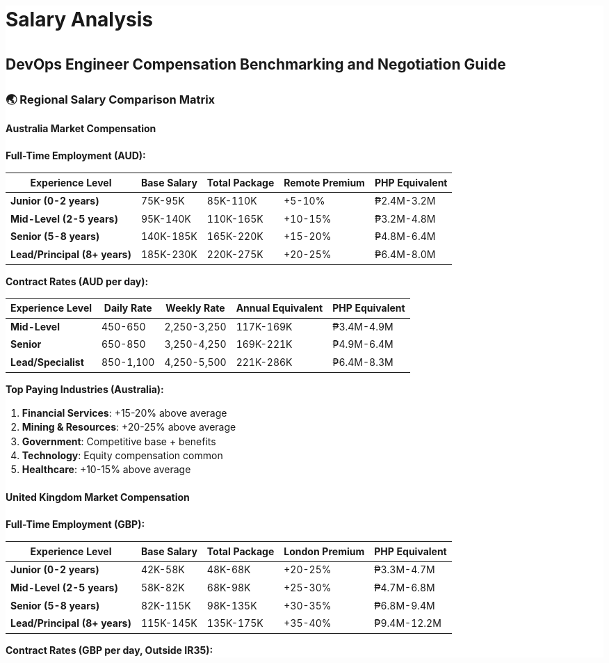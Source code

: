 # Salary Analysis

## DevOps Engineer Compensation Benchmarking and Negotiation Guide

### 🌏 Regional Salary Comparison Matrix

#### Australia Market Compensation

**Full-Time Employment (AUD):**

| Experience Level | Base Salary | Total Package | Remote Premium | PHP Equivalent |
|------------------|-------------|---------------|----------------|----------------|
| **Junior (0-2 years)** | 75K-95K | 85K-110K | +5-10% | ₱2.4M-3.2M |
| **Mid-Level (2-5 years)** | 95K-140K | 110K-165K | +10-15% | ₱3.2M-4.8M |
| **Senior (5-8 years)** | 140K-185K | 165K-220K | +15-20% | ₱4.8M-6.4M |
| **Lead/Principal (8+ years)** | 185K-230K | 220K-275K | +20-25% | ₱6.4M-8.0M |

**Contract Rates (AUD per day):**

| Experience Level | Daily Rate | Weekly Rate | Annual Equivalent | PHP Equivalent |
|------------------|------------|-------------|-------------------|----------------|
| **Mid-Level** | 450-650 | 2,250-3,250 | 117K-169K | ₱3.4M-4.9M |
| **Senior** | 650-850 | 3,250-4,250 | 169K-221K | ₱4.9M-6.4M |
| **Lead/Specialist** | 850-1,100 | 4,250-5,500 | 221K-286K | ₱6.4M-8.3M |

**Top Paying Industries (Australia):**
1. **Financial Services**: +15-20% above average
2. **Mining & Resources**: +20-25% above average
3. **Government**: Competitive base + benefits
4. **Technology**: Equity compensation common
5. **Healthcare**: +10-15% above average

#### United Kingdom Market Compensation

**Full-Time Employment (GBP):**

| Experience Level | Base Salary | Total Package | London Premium | PHP Equivalent |
|------------------|-------------|---------------|----------------|----------------|
| **Junior (0-2 years)** | 42K-58K | 48K-68K | +20-25% | ₱3.3M-4.7M |
| **Mid-Level (2-5 years)** | 58K-82K | 68K-98K | +25-30% | ₱4.7M-6.8M |
| **Senior (5-8 years)** | 82K-115K | 98K-135K | +30-35% | ₱6.8M-9.4M |
| **Lead/Principal (8+ years)** | 115K-145K | 135K-175K | +35-40% | ₱9.4M-12.2M |

**Contract Rates (GBP per day, Outside IR35):**
